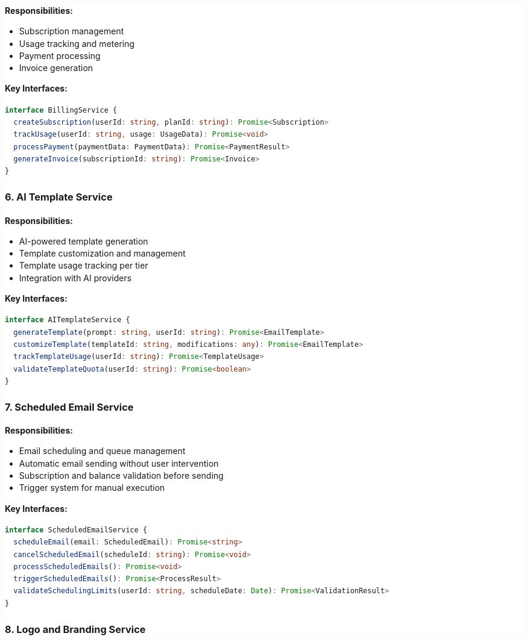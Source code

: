 **Responsibilities:**
- Subscription management
- Usage tracking and metering
- Payment processing
- Invoice generation

**Key Interfaces:**
```typescript
interface BillingService {
  createSubscription(userId: string, planId: string): Promise<Subscription>
  trackUsage(userId: string, usage: UsageData): Promise<void>
  processPayment(paymentData: PaymentData): Promise<PaymentResult>
  generateInvoice(subscriptionId: string): Promise<Invoice>
}
```

### 6. AI Template Service

**Responsibilities:**
- AI-powered template generation
- Template customization and management
- Template usage tracking per tier
- Integration with AI providers

**Key Interfaces:**
```typescript
interface AITemplateService {
  generateTemplate(prompt: string, userId: string): Promise<EmailTemplate>
  customizeTemplate(templateId: string, modifications: any): Promise<EmailTemplate>
  trackTemplateUsage(userId: string): Promise<TemplateUsage>
  validateTemplateQuota(userId: string): Promise<boolean>
}
```

### 7. Scheduled Email Service

**Responsibilities:**
- Email scheduling and queue management
- Automatic email sending without user intervention
- Subscription and balance validation before sending
- Trigger system for manual execution

**Key Interfaces:**
```typescript
interface ScheduledEmailService {
  scheduleEmail(email: ScheduledEmail): Promise<string>
  cancelScheduledEmail(scheduleId: string): Promise<void>
  processScheduledEmails(): Promise<void>
  triggerScheduledEmails(): Promise<ProcessResult>
  validateSchedulingLimits(userId: string, scheduleDate: Date): Promise<ValidationResult>
}
```

### 8. Logo and Branding Service

